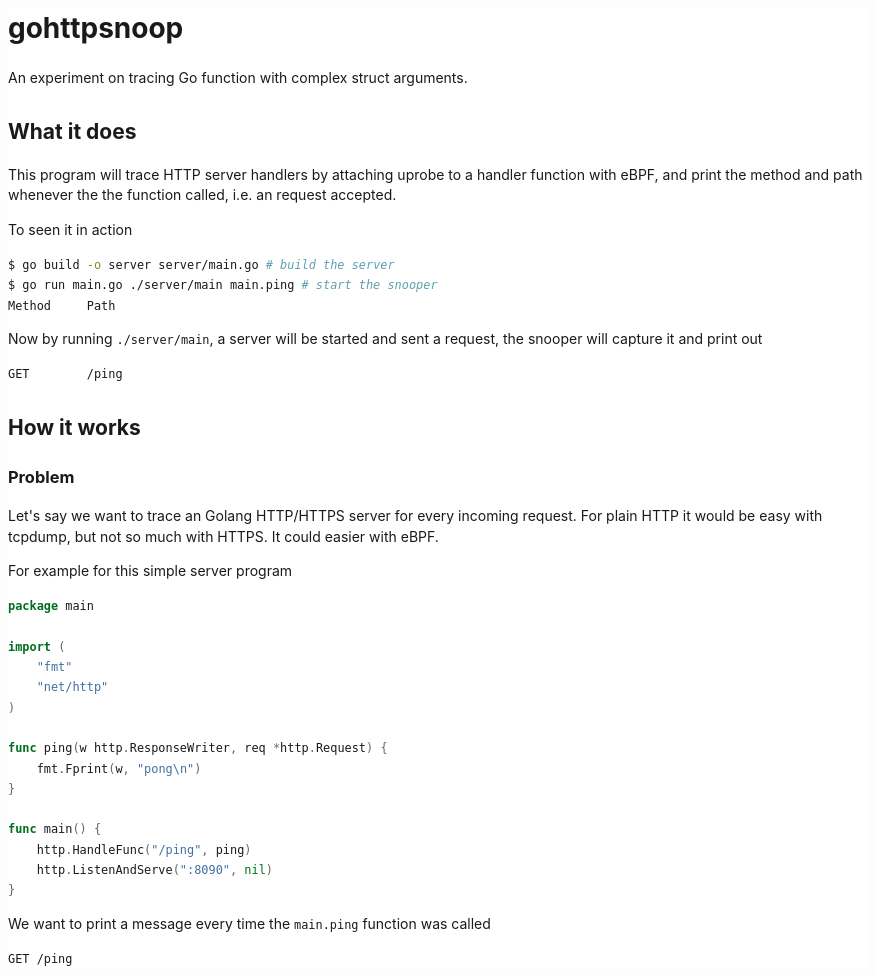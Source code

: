 # gohttpsnoop

An experiment on tracing Go function with complex struct arguments.

## What it does

This program will trace HTTP server handlers by attaching uprobe to a handler function with eBPF, and print the method and path whenever the the function called, i.e. an request accepted.

To seen it in action

```sh
$ go build -o server server/main.go # build the server
$ go run main.go ./server/main main.ping # start the snooper
Method     Path
```

Now by running `./server/main`, a server will be started and sent a request, the snooper will capture it and print out

```
GET        /ping
```

## How it works

### Problem

Let's say we want to trace an Golang HTTP/HTTPS server for every incoming request. For plain HTTP it would be easy with tcpdump, but not so much with HTTPS. It could easier with eBPF. 

For example for this simple server program

```go
package main

import (
	"fmt"
	"net/http"
)

func ping(w http.ResponseWriter, req *http.Request) {
	fmt.Fprint(w, "pong\n")
}

func main() {
	http.HandleFunc("/ping", ping)
	http.ListenAndServe(":8090", nil)
}
```

We want to print a message every time the `main.ping` function was called

```
GET /ping
```
